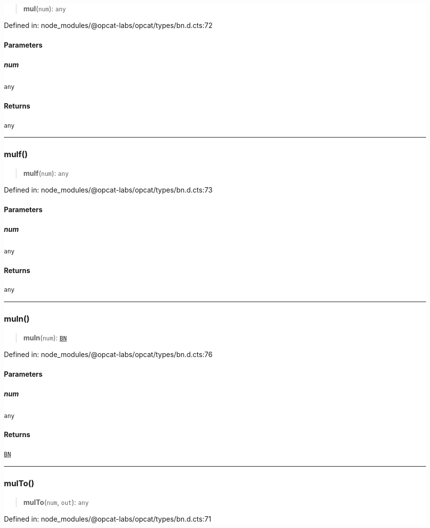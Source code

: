 > **mul**(`num`): `any`

Defined in: node\_modules/@opcat-labs/opcat/types/bn.d.cts:72

#### Parameters

##### num

`any`

#### Returns

`any`

***

### mulf()

> **mulf**(`num`): `any`

Defined in: node\_modules/@opcat-labs/opcat/types/bn.d.cts:73

#### Parameters

##### num

`any`

#### Returns

`any`

***

### muln()

> **muln**(`num`): [`BN`](BN.md)

Defined in: node\_modules/@opcat-labs/opcat/types/bn.d.cts:76

#### Parameters

##### num

`any`

#### Returns

[`BN`](BN.md)

***

### mulTo()

> **mulTo**(`num`, `out`): `any`

Defined in: node\_modules/@opcat-labs/opcat/types/bn.d.cts:71
